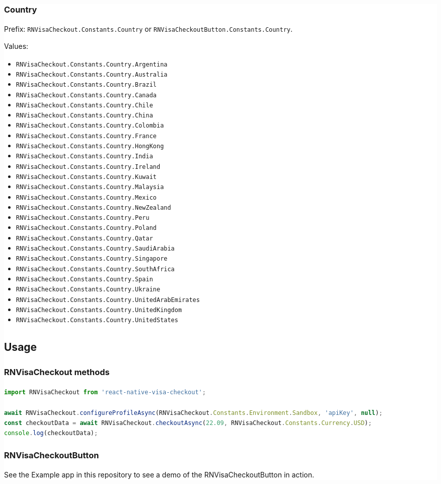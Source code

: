 ### Country
Prefix: `RNVisaCheckout.Constants.Country` or `RNVisaCheckoutButton.Constants.Country`.

Values:
- `RNVisaCheckout.Constants.Country.Argentina`
- `RNVisaCheckout.Constants.Country.Australia`
- `RNVisaCheckout.Constants.Country.Brazil`
- `RNVisaCheckout.Constants.Country.Canada`
- `RNVisaCheckout.Constants.Country.Chile`
- `RNVisaCheckout.Constants.Country.China`
- `RNVisaCheckout.Constants.Country.Colombia`
- `RNVisaCheckout.Constants.Country.France`
- `RNVisaCheckout.Constants.Country.HongKong`
- `RNVisaCheckout.Constants.Country.India`
- `RNVisaCheckout.Constants.Country.Ireland`
- `RNVisaCheckout.Constants.Country.Kuwait`
- `RNVisaCheckout.Constants.Country.Malaysia`
- `RNVisaCheckout.Constants.Country.Mexico`
- `RNVisaCheckout.Constants.Country.NewZealand`
- `RNVisaCheckout.Constants.Country.Peru`
- `RNVisaCheckout.Constants.Country.Poland`
- `RNVisaCheckout.Constants.Country.Qatar`
- `RNVisaCheckout.Constants.Country.SaudiArabia`
- `RNVisaCheckout.Constants.Country.Singapore`
- `RNVisaCheckout.Constants.Country.SouthAfrica`
- `RNVisaCheckout.Constants.Country.Spain`
- `RNVisaCheckout.Constants.Country.Ukraine`
- `RNVisaCheckout.Constants.Country.UnitedArabEmirates`
- `RNVisaCheckout.Constants.Country.UnitedKingdom`
- `RNVisaCheckout.Constants.Country.UnitedStates`

## Usage

### RNVisaCheckout methods

```javascript
import RNVisaCheckout from 'react-native-visa-checkout';

await RNVisaCheckout.configureProfileAsync(RNVisaCheckout.Constants.Environment.Sandbox, 'apiKey', null);
const checkoutData = await RNVisaCheckout.checkoutAsync(22.09, RNVisaCheckout.Constants.Currency.USD);
console.log(checkoutData);
```

### RNVisaCheckoutButton

See the Example app in this repository to see a demo of the RNVisaCheckoutButton in action.

